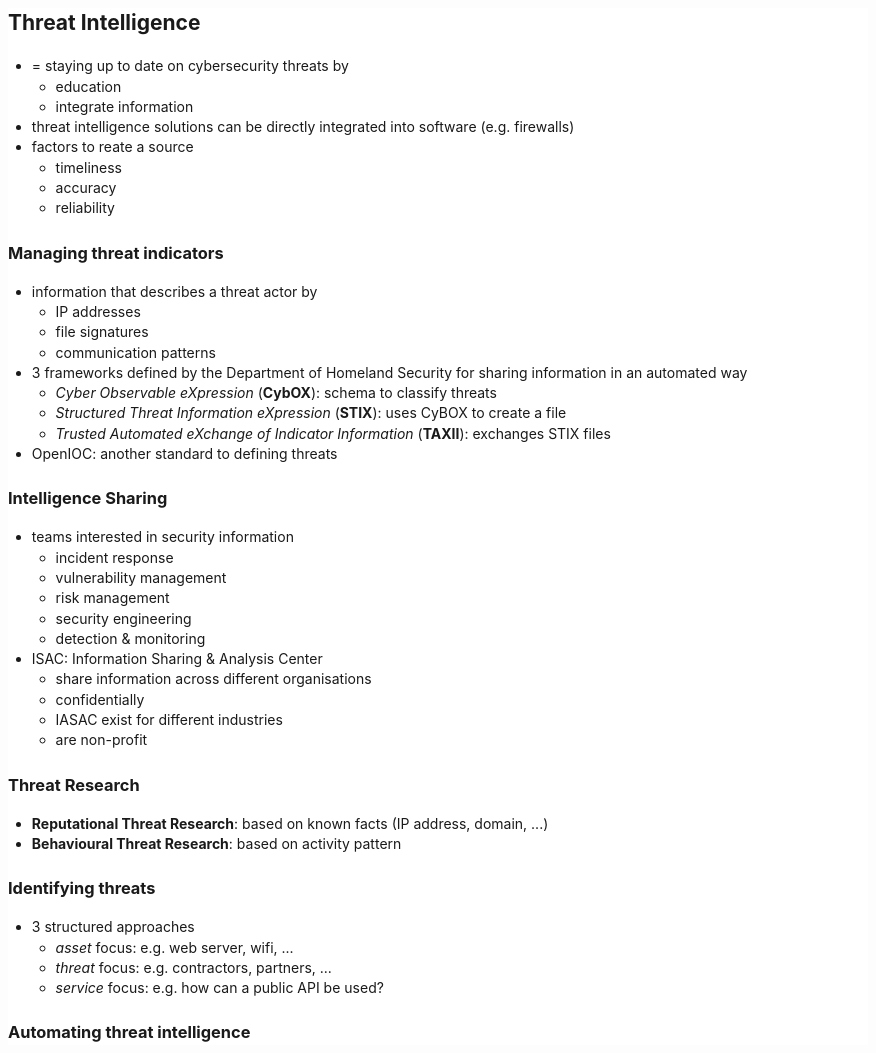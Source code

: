 ## Threat Intelligence

* = staying up to date on cybersecurity threats by
  * education
  * integrate information
* threat intelligence solutions can be directly integrated into software (e.g. firewalls)
* factors to reate a source
  * timeliness
  * accuracy
  * reliability

### Managing threat indicators

* information that describes a threat actor by	
  * IP addresses
  * file signatures
  * communication patterns
* 3 frameworks defined by the Department of Homeland Security for sharing information in an automated way
  * *Cyber Observable eXpression* (**CybOX**): schema to classify threats
  * *Structured Threat Information eXpression* (**STIX**): uses CyBOX to create a file
  * *Trusted Automated eXchange of Indicator Information* (**TAXII**): exchanges STIX files
* OpenIOC: another standard to defining threats

### Intelligence Sharing

* teams interested in security information
  * incident response
  * vulnerability management
  * risk management
  * security engineering
  * detection & monitoring
* ISAC: Information Sharing & Analysis Center
  * share information across different organisations
  * confidentially
  * IASAC exist for different industries
  * are non-profit

### Threat Research

* **Reputational Threat Research**: based on known facts (IP address, domain, ...)
* **Behavioural Threat Research**: based on activity pattern

### Identifying threats

* 3 structured approaches
  * *asset* focus: e.g. web server, wifi, ...
  * *threat* focus: e.g. contractors,  partners, ...
  * *service* focus: e.g. how can a public API be used?

### Automating threat intelligence
